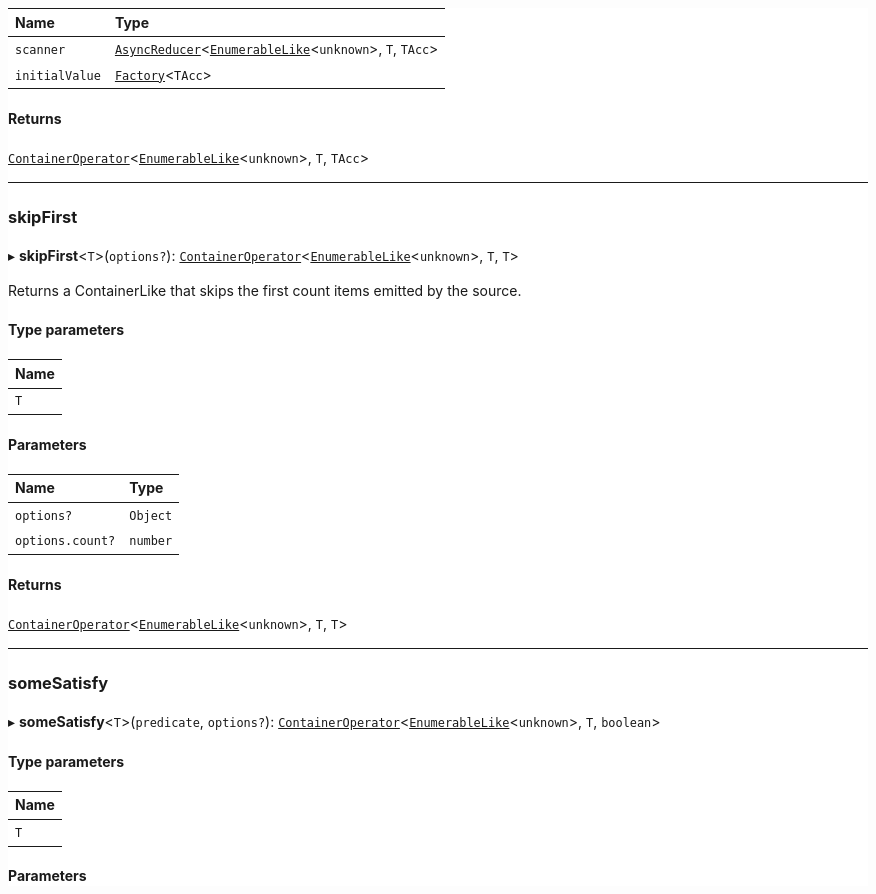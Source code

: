 | Name | Type |
| :------ | :------ |
| `scanner` | [`AsyncReducer`](rx.md#asyncreducer)<[`EnumerableLike`](../interfaces/ix.EnumerableLike.md)<`unknown`\>, `T`, `TAcc`\> |
| `initialValue` | [`Factory`](functions.md#factory)<`TAcc`\> |

#### Returns

[`ContainerOperator`](containers.md#containeroperator)<[`EnumerableLike`](../interfaces/ix.EnumerableLike.md)<`unknown`\>, `T`, `TAcc`\>

___

### skipFirst

▸ **skipFirst**<`T`\>(`options?`): [`ContainerOperator`](containers.md#containeroperator)<[`EnumerableLike`](../interfaces/ix.EnumerableLike.md)<`unknown`\>, `T`, `T`\>

Returns a ContainerLike that skips the first count items emitted by the source.

#### Type parameters

| Name |
| :------ |
| `T` |

#### Parameters

| Name | Type |
| :------ | :------ |
| `options?` | `Object` |
| `options.count?` | `number` |

#### Returns

[`ContainerOperator`](containers.md#containeroperator)<[`EnumerableLike`](../interfaces/ix.EnumerableLike.md)<`unknown`\>, `T`, `T`\>

___

### someSatisfy

▸ **someSatisfy**<`T`\>(`predicate`, `options?`): [`ContainerOperator`](containers.md#containeroperator)<[`EnumerableLike`](../interfaces/ix.EnumerableLike.md)<`unknown`\>, `T`, `boolean`\>

#### Type parameters

| Name |
| :------ |
| `T` |

#### Parameters
